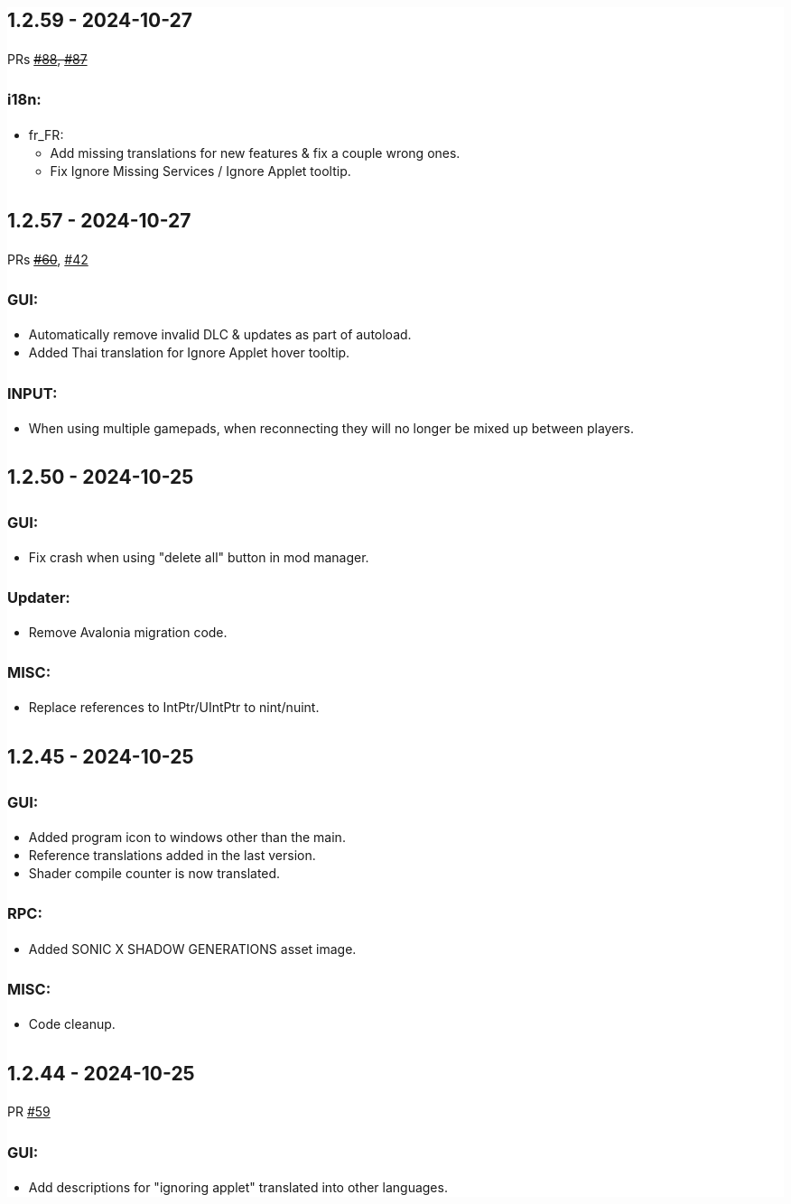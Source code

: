 ## 1.2.59 - 2024-10-27

PRs ~~[#88](https://github.com/GreemDev/Ryujinx/pull/88), [#87](https://github.com/GreemDev/Ryujinx/pull/87)~~
### i18n:
- fr_FR:
  - Add missing translations for new features & fix a couple wrong ones.
  - Fix Ignore Missing Services / Ignore Applet tooltip.

## 1.2.57 - 2024-10-27
PRs ~~[#60](https://github.com/GreemDev/Ryujinx/pull/60)~~, [#42](https://web.archive.org/web/20241126203614/https://github.com/GreemDev/Ryujinx/pull/42)
### GUI:
- Automatically remove invalid DLC & updates as part of autoload.
- Added Thai translation for Ignore Applet hover tooltip.
### INPUT:
- When using multiple gamepads, when reconnecting they will no longer be mixed up between players.

## 1.2.50 - 2024-10-25
### GUI:
- Fix crash when using "delete all" button in mod manager.
### Updater:
- Remove Avalonia migration code.
### MISC:
- Replace references to IntPtr/UIntPtr to nint/nuint.

## 1.2.45 - 2024-10-25
### GUI:
- Added program icon to windows other than the main.
- Reference translations added in the last version.
- Shader compile counter is now translated.
### RPC:
- Added SONIC X SHADOW GENERATIONS asset image.
### MISC:
- Code cleanup.

## 1.2.44 - 2024-10-25
PR [#59](https://web.archive.org/web/20241125060420/https://github.com/GreemDev/Ryujinx/pull/59)
### GUI:
- Add descriptions for "ignoring applet" translated into other languages.
